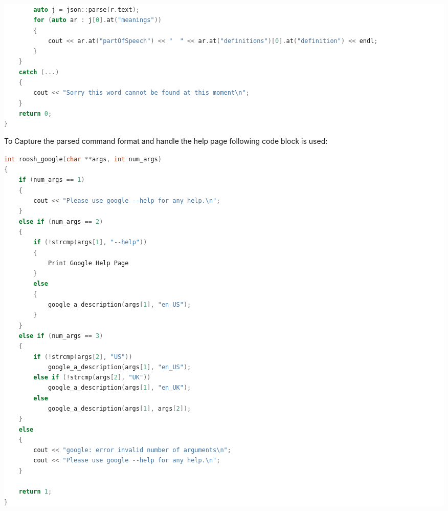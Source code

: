 ```c++
        auto j = json::parse(r.text);
        for (auto ar : j[0].at("meanings"))
        {
            cout << ar.at("partOfSpeech") << "  " << ar.at("definitions")[0].at("definition") << endl;
        }
    }
    catch (...)
    {
        cout << "Sorry this word cannot be found at this moment\n";
    }
    return 0;
}
```

To Capture the parsed command format and handle the help page following code block is used:
```c++
int roosh_google(char **args, int num_args)
{
    if (num_args == 1)
    {
        cout << "Please use google --help for any help.\n";
    }
    else if (num_args == 2)
    {
        if (!strcmp(args[1], "--help"))
        {
            Print Google Help Page
        }
        else
        {
            google_a_description(args[1], "en_US");
        }
    }
    else if (num_args == 3)
    {
        if (!strcmp(args[2], "US"))
            google_a_description(args[1], "en_US");
        else if (!strcmp(args[2], "UK"))
            google_a_description(args[1], "en_UK");
        else
            google_a_description(args[1], args[2]);
    }
    else
    {
        cout << "google: error invalid number of arguments\n";
        cout << "Please use google --help for any help.\n";
    }

    return 1;
}
```
